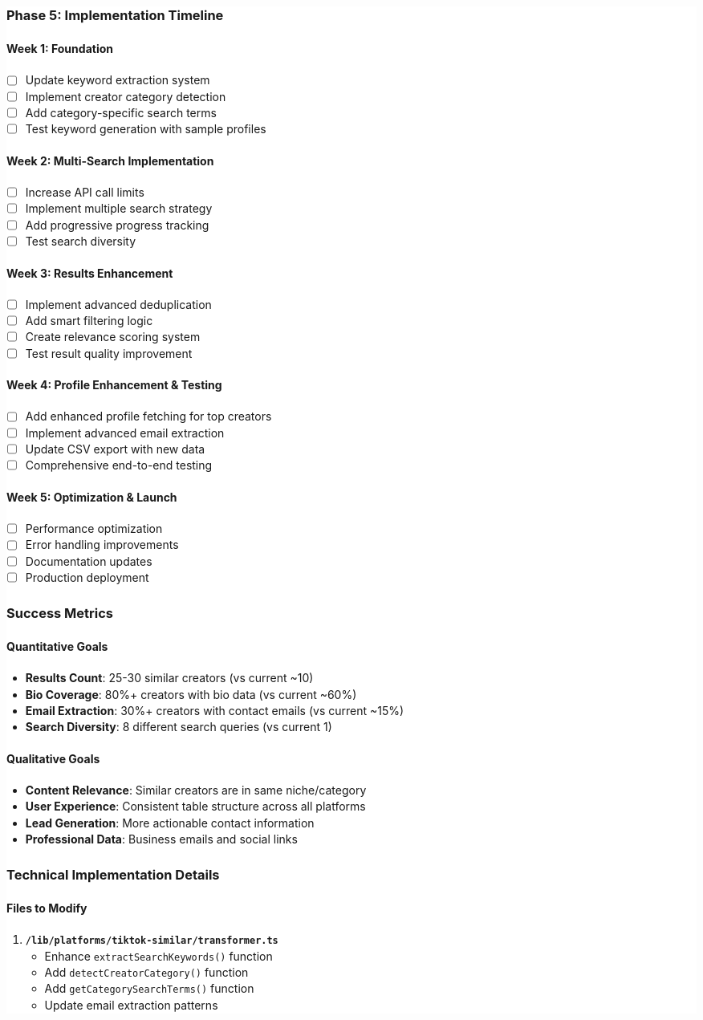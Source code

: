 ### Phase 5: Implementation Timeline

#### **Week 1: Foundation**
- [ ] Update keyword extraction system
- [ ] Implement creator category detection
- [ ] Add category-specific search terms
- [ ] Test keyword generation with sample profiles

#### **Week 2: Multi-Search Implementation**
- [ ] Increase API call limits
- [ ] Implement multiple search strategy
- [ ] Add progressive progress tracking
- [ ] Test search diversity

#### **Week 3: Results Enhancement**
- [ ] Implement advanced deduplication
- [ ] Add smart filtering logic
- [ ] Create relevance scoring system
- [ ] Test result quality improvement

#### **Week 4: Profile Enhancement & Testing**
- [ ] Add enhanced profile fetching for top creators
- [ ] Implement advanced email extraction
- [ ] Update CSV export with new data
- [ ] Comprehensive end-to-end testing

#### **Week 5: Optimization & Launch**
- [ ] Performance optimization
- [ ] Error handling improvements
- [ ] Documentation updates
- [ ] Production deployment

### Success Metrics

#### **Quantitative Goals**
- **Results Count**: 25-30 similar creators (vs current ~10)
- **Bio Coverage**: 80%+ creators with bio data (vs current ~60%)
- **Email Extraction**: 30%+ creators with contact emails (vs current ~15%)
- **Search Diversity**: 8 different search queries (vs current 1)

#### **Qualitative Goals**
- **Content Relevance**: Similar creators are in same niche/category
- **User Experience**: Consistent table structure across all platforms
- **Lead Generation**: More actionable contact information
- **Professional Data**: Business emails and social links

### Technical Implementation Details

#### **Files to Modify**

1. **`/lib/platforms/tiktok-similar/transformer.ts`**
   - Enhance `extractSearchKeywords()` function
   - Add `detectCreatorCategory()` function
   - Add `getCategorySearchTerms()` function
   - Update email extraction patterns
